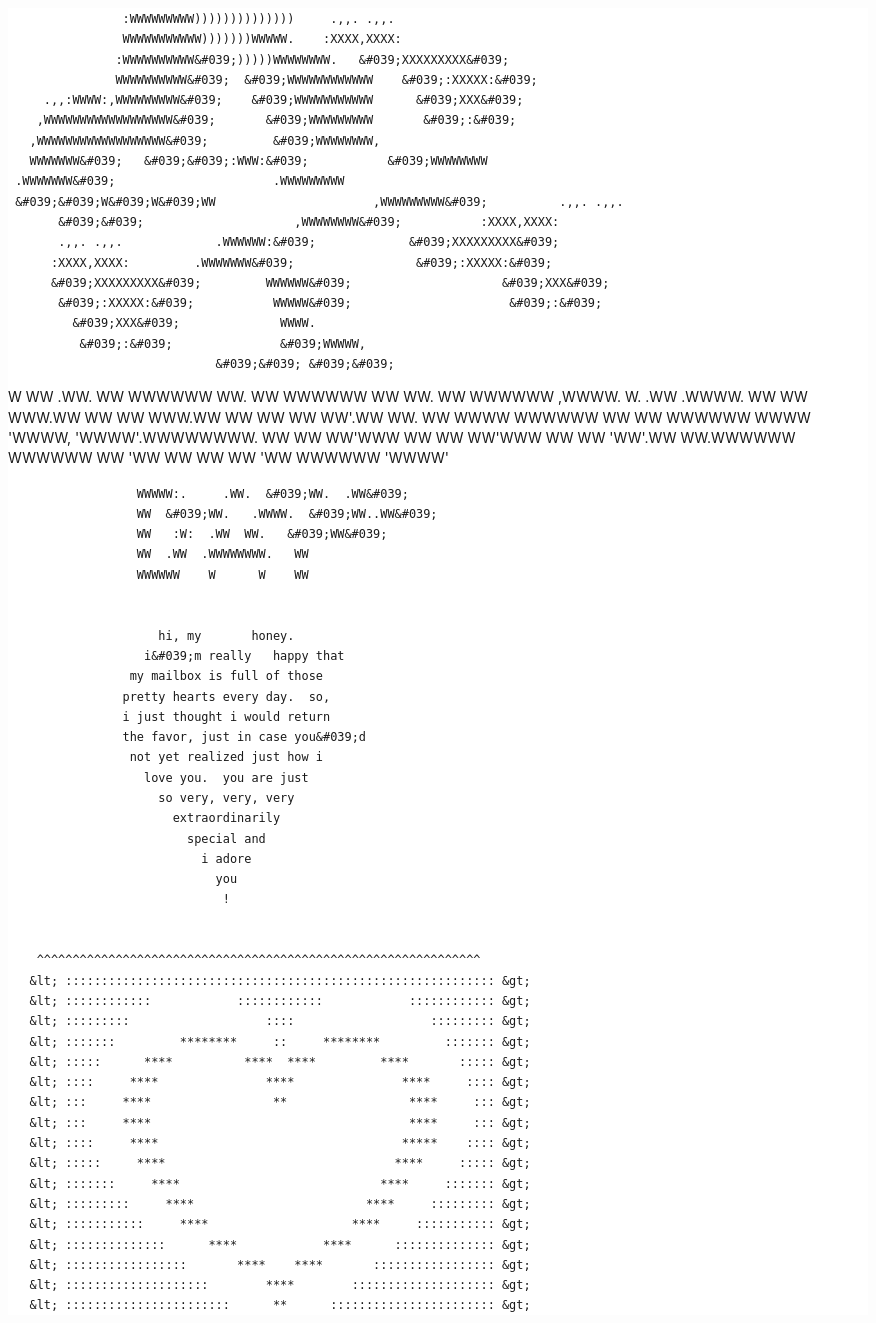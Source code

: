                     :WWWWWWWWW))))))))))))))     .,,. .,,.
                    WWWWWWWWWWW)))))))WWWWW.    :XXXX,XXXX:
                   :WWWWWWWWWW&#039;)))))WWWWWWWW.   &#039;XXXXXXXXX&#039;
                   WWWWWWWWWW&#039;  &#039;WWWWWWWWWWWW    &#039;:XXXXX:&#039;
         .,,:WWWW:,WWWWWWWWW&#039;    &#039;WWWWWWWWWWW      &#039;XXX&#039;
        ,WWWWWWWWWWWWWWWWWW&#039;       &#039;WWWWWWWWW       &#039;:&#039;
       ,WWWWWWWWWWWWWWWWWW&#039;         &#039;WWWWWWWW,
       WWWWWWW&#039;   &#039;&#039;:WWW:&#039;           &#039;WWWWWWWW
     .WWWWWWW&#039;                      .WWWWWWWWW
     &#039;&#039;W&#039;W&#039;WW                      ,WWWWWWWWW&#039;          .,,. .,,.
           &#039;&#039;                     ,WWWWWWWW&#039;           :XXXX,XXXX:
           .,,. .,,.             .WWWWWW:&#039;             &#039;XXXXXXXXX&#039;
          :XXXX,XXXX:         .WWWWWWW&#039;                 &#039;:XXXXX:&#039;
          &#039;XXXXXXXXX&#039;         WWWWWW&#039;                     &#039;XXX&#039;
           &#039;:XXXXX:&#039;           WWWWW&#039;                      &#039;:&#039;
             &#039;XXX&#039;              WWWW.
              &#039;:&#039;               &#039;WWWWW,
                                 &#039;&#039; &#039;&#039;

W    WW  .WW.    WW     WWWWWW WW. WW WWWWWW WW WW. WW WWWWWW ,WWWW.
W.  .WW .WWWW.   WW     WW     WWW.WW   WW   WW WWW.WW WW     WW
WW  WW&#039;.WW  WW.  WW     WWWW   WWWWWW   WW   WW WWWWWW WWWW   &#039;WWWW,
&#039;WWWW&#039;.WWWWWWWW. WW     WW     WW&#039;WWW   WW   WW WW&#039;WWW WW         WW
 &#039;WW&#039;.WW      WW.WWWWWW WWWWWW WW &#039;WW   WW   WW WW &#039;WW WWWWWW &#039;WWWW&#039;

                      WWWWW:.     .WW.  &#039;WW.  .WW&#039;
                      WW  &#039;WW.   .WWWW.  &#039;WW..WW&#039;
                      WW   :W:  .WW  WW.   &#039;WW&#039;
                      WW  .WW  .WWWWWWWW.   WW
                      WWWWWW    W      W    WW


                         hi, my       honey.
                       i&#039;m really   happy that
                     my mailbox is full of those
                    pretty hearts every day.  so,
                    i just thought i would return
                    the favor, just in case you&#039;d
                     not yet realized just how i
                       love you.  you are just
                         so very, very, very
                           extraordinarily
                             special and
                               i adore
                                 you
                                  !


        ^^^^^^^^^^^^^^^^^^^^^^^^^^^^^^^^^^^^^^^^^^^^^^^^^^^^^^^^^^^^^^
       &lt; :::::::::::::::::::::::::::::::::::::::::::::::::::::::::::: &gt;
       &lt; ::::::::::::            ::::::::::::            :::::::::::: &gt;
       &lt; :::::::::                   ::::                   ::::::::: &gt;
       &lt; :::::::         ********     ::     ********         ::::::: &gt;
       &lt; :::::      ****          ****  ****         ****       ::::: &gt;
       &lt; ::::     ****               ****               ****     :::: &gt;
       &lt; :::     ****                 **                 ****     ::: &gt;
       &lt; :::     ****                                    ****     ::: &gt;
       &lt; ::::     ****                                  *****    :::: &gt;
       &lt; :::::     ****                                ****     ::::: &gt;
       &lt; :::::::     ****                            ****     ::::::: &gt;
       &lt; :::::::::     ****                        ****     ::::::::: &gt;
       &lt; :::::::::::     ****                    ****     ::::::::::: &gt;
       &lt; ::::::::::::::      ****            ****      :::::::::::::: &gt;
       &lt; :::::::::::::::::       ****    ****       ::::::::::::::::: &gt;
       &lt; ::::::::::::::::::::        ****        :::::::::::::::::::: &gt;
       &lt; :::::::::::::::::::::::      **      ::::::::::::::::::::::: &gt;